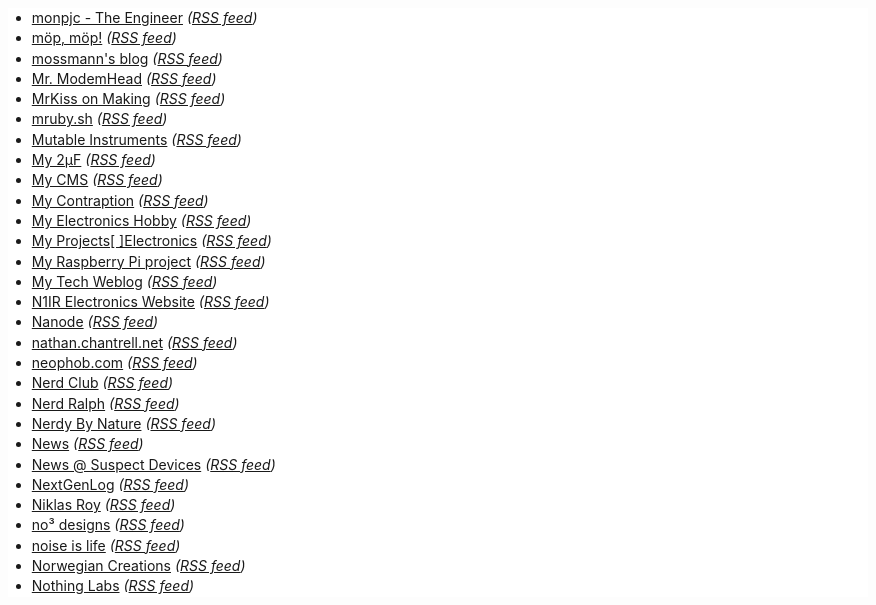 * [monpjc - The Engineer](http://monpjc.blogspot.com/?utm_source=ArduinOPML&utm_campaign=Please_contribute_on_ArduinOPML&utm_medium=RSS) *([RSS feed](http://monpjc.blogspot.com/feeds/posts/default))*
* [möp, möp!](http://blogs.fsfe.org/clemens?utm_source=ArduinOPML&utm_campaign=Please_contribute_on_ArduinOPML&utm_medium=RSS) *([RSS feed](http://blogs.fsfe.org/clemens/feed/))*
* [mossmann's blog](http://ossmann.blogspot.com/?utm_source=ArduinOPML&utm_campaign=Please_contribute_on_ArduinOPML&utm_medium=RSS) *([RSS feed](http://ossmann.blogspot.com/feeds/posts/default))*
* [Mr. ModemHead](http://mrmodemhead.com/blog?utm_source=ArduinOPML&utm_campaign=Please_contribute_on_ArduinOPML&utm_medium=RSS) *([RSS feed](http://mrmodemhead.com/blog/feed/))*
* [MrKiss on Making](http://blog.whattomake.co.kr/?utm_source=ArduinOPML&utm_campaign=Please_contribute_on_ArduinOPML&utm_medium=RSS) *([RSS feed](http://blog.whattomake.co.kr/rss))*
* [mruby.sh](http://blog.mruby.sh/?utm_source=ArduinOPML&utm_campaign=Please_contribute_on_ArduinOPML&utm_medium=RSS) *([RSS feed](http://blog.mruby.sh/rss.xml))*
* [Mutable Instruments](http://mutable-instruments.net?utm_source=ArduinOPML&utm_campaign=Please_contribute_on_ArduinOPML&utm_medium=RSS) *([RSS feed](http://mutable-instruments.net/feed/))*
* [My 2µF](http://blog.spitzenpfeil.org/wordpress?utm_source=ArduinOPML&utm_campaign=Please_contribute_on_ArduinOPML&utm_medium=RSS) *([RSS feed](http://blog.spitzenpfeil.org/wordpress/feed/))*
* [My CMS](http://culturemaker.fr?utm_source=ArduinOPML&utm_campaign=Please_contribute_on_ArduinOPML&utm_medium=RSS) *([RSS feed](http://culturemaker.fr/feed/))*
* [My Contraption](https://mycontraption.com?utm_source=ArduinOPML&utm_campaign=Please_contribute_on_ArduinOPML&utm_medium=RSS) *([RSS feed](http://www.mycontraption.com/feed/))*
* [My Electronics Hobby](http://leoricksimon.blogspot.com/?utm_source=ArduinOPML&utm_campaign=Please_contribute_on_ArduinOPML&utm_medium=RSS) *([RSS feed](http://leoricksimon.blogspot.com/feeds/posts/default))*
* [My Projects[ ]Electronics](http://www.ianjohnston.com?utm_source=ArduinOPML&utm_campaign=Please_contribute_on_ArduinOPML&utm_medium=RSS) *([RSS feed](http://www.ianjohnston.com/index.php?option=com_content&amp;view=category&amp;id=3&amp;Itemid=8&amp;format=feed&amp;type=atom))*
* [My Raspberry Pi project](http://raspberrypi.werquin.com/?utm_source=ArduinOPML&utm_campaign=Please_contribute_on_ArduinOPML&utm_medium=RSS) *([RSS feed](http://raspberrypi.werquin.com/rss))*
* [My Tech Weblog](https://scargill.wordpress.com?utm_source=ArduinOPML&utm_campaign=Please_contribute_on_ArduinOPML&utm_medium=RSS) *([RSS feed](http://scargill.wordpress.com/feed/))*
* [N1IR Electronics Website](http://www.n1ir.com/?utm_source=ArduinOPML&utm_campaign=Please_contribute_on_ArduinOPML&utm_medium=RSS) *([RSS feed](http://www.n1ir.com/feeds/posts/default))*
* [Nanode](http://www.nanode.eu?utm_source=ArduinOPML&utm_campaign=Please_contribute_on_ArduinOPML&utm_medium=RSS) *([RSS feed](http://www.nanode.eu/feed/))*
* [nathan.chantrell.net](https://nathan.chantrell.net?utm_source=ArduinOPML&utm_campaign=Please_contribute_on_ArduinOPML&utm_medium=RSS) *([RSS feed](http://nathan.chantrell.net/feed/))*
* [neophob.com](http://neophob.com?utm_source=ArduinOPML&utm_campaign=Please_contribute_on_ArduinOPML&utm_medium=RSS) *([RSS feed](http://neophob.com/feed/))*
* [Nerd Club](http://nerdclub-uk.blogspot.com/?utm_source=ArduinOPML&utm_campaign=Please_contribute_on_ArduinOPML&utm_medium=RSS) *([RSS feed](http://nerdclub-uk.blogspot.com/feeds/posts/default))*
* [Nerd Ralph](http://nerdralph.blogspot.com/?utm_source=ArduinOPML&utm_campaign=Please_contribute_on_ArduinOPML&utm_medium=RSS) *([RSS feed](http://nerdralph.blogspot.com/feeds/posts/default))*
* [Nerdy By Nature](http://www.nerdybynature.com?utm_source=ArduinOPML&utm_campaign=Please_contribute_on_ArduinOPML&utm_medium=RSS) *([RSS feed](http://www.nerdybynature.com/feed/))*
* [News](http://www.practicalarduino.com/?utm_source=ArduinOPML&utm_campaign=Please_contribute_on_ArduinOPML&utm_medium=RSS) *([RSS feed](http://www.practicalarduino.com/sb/modules/news/feeds/rss2.xml))*
* [News @ Suspect Devices](http://www.suspectdevices.com/blahg?utm_source=ArduinOPML&utm_campaign=Please_contribute_on_ArduinOPML&utm_medium=RSS) *([RSS feed](http://www.suspectdevices.com/blahg/feed/))*
* [NextGenLog](http://nextgenlog.blogspot.com/?utm_source=ArduinOPML&utm_campaign=Please_contribute_on_ArduinOPML&utm_medium=RSS) *([RSS feed](http://nextgenlog.blogspot.com/feeds/posts/default))*
* [Niklas Roy](http://www.niklasroy.com/?utm_source=ArduinOPML&utm_campaign=Please_contribute_on_ArduinOPML&utm_medium=RSS) *([RSS feed](http://www.niklasroy.com/atom/))*
* [no³ designs](http://nocubedesigns.com?utm_source=ArduinOPML&utm_campaign=Please_contribute_on_ArduinOPML&utm_medium=RSS) *([RSS feed](http://nocubedesigns.com/?feed=rss2))*
* [noise is life](http://noiseislife.tumblr.com/?utm_source=ArduinOPML&utm_campaign=Please_contribute_on_ArduinOPML&utm_medium=RSS) *([RSS feed](http://noiseislife.tumblr.com/rss))*
* [Norwegian Creations](http://www.norwegiancreations.com?utm_source=ArduinOPML&utm_campaign=Please_contribute_on_ArduinOPML&utm_medium=RSS) *([RSS feed](http://www.norwegiancreations.com/feed/))*
* [Nothing Labs](http://www.nothinglabs.com?utm_source=ArduinOPML&utm_campaign=Please_contribute_on_ArduinOPML&utm_medium=RSS) *([RSS feed](http://www.nothinglabs.com/?feed=rss2))*